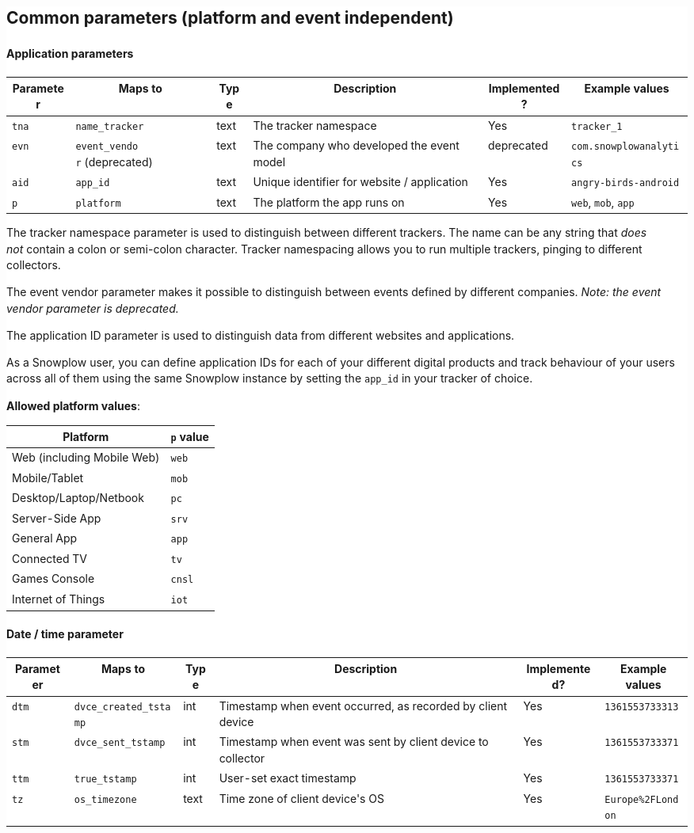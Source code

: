 ## Common parameters (platform and event independent)

#### Application parameters

| **Parameter** | **Maps to**                 | **Type** | **Description**                             | **Implemented?** | **Example values**      |
|---------------|-----------------------------|----------|---------------------------------------------|------------------|-------------------------|
| `tna`         | `name_tracker`              | text     | The tracker namespace                       | Yes              | `tracker_1`             |
| `evn`         | `event_vendor` (deprecated) | text     | The company who developed the event model   | deprecated       | `com.snowplowanalytics` |
| `aid`         | `app_id`                    | text     | Unique identifier for website / application | Yes              | `angry-birds-android`   |
| `p`           | `platform`                  | text     | The platform the app runs on                | Yes              | `web`, `mob`, `app`     |

The tracker namespace parameter is used to distinguish between different trackers. The name can be any string that _does not_ contain a colon or semi-colon character. Tracker namespacing allows you to run multiple trackers, pinging to different collectors.

The event vendor parameter makes it possible to distinguish between events defined by different companies. _Note: the event vendor parameter is deprecated._

The application ID parameter is used to distinguish data from different websites and applications.

As a Snowplow user, you can define application IDs for each of your different digital products and track behaviour of your users across all of them using the same Snowplow instance by setting the `app_id` in your tracker of choice.

**Allowed platform values**:

| **Platform**               | **`p` value** |
|----------------------------|---------------|
| Web (including Mobile Web) | `web`         |
| Mobile/Tablet              | `mob`         |
| Desktop/Laptop/Netbook     | `pc`          |
| Server-Side App            | `srv`         |
| General App                | `app`         |
| Connected TV               | `tv`          |
| Games Console              | `cnsl`        |
| Internet of Things         | `iot`         |

#### Date / time parameter

| **Parameter** | **Maps to**           | **Type** | **Description**                                             | **Implemented?** | **Example values** |
|---------------|-----------------------|----------|-------------------------------------------------------------|------------------|--------------------|
| `dtm`         | `dvce_created_tstamp` | int      | Timestamp when event occurred, as recorded by client device | Yes              | `1361553733313`    |
| `stm`         | `dvce_sent_tstamp`    | int      | Timestamp when event was sent by client device to collector | Yes              | `1361553733371`    |
| `ttm`         | `true_tstamp`         | int      | User-set exact timestamp                                    | Yes              | `1361553733371`    |
| `tz`          | `os_timezone`         | text     | Time zone of client device's OS                             | Yes              | `Europe%2FLondon`  |

